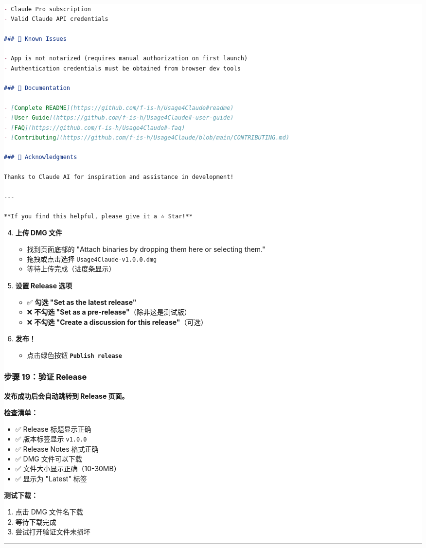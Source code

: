   ```markdown
   - Claude Pro subscription
   - Valid Claude API credentials

   ### 🐛 Known Issues

   - App is not notarized (requires manual authorization on first launch)
   - Authentication credentials must be obtained from browser dev tools

   ### 📝 Documentation

   - [Complete README](https://github.com/f-is-h/Usage4Claude#readme)
   - [User Guide](https://github.com/f-is-h/Usage4Claude#-user-guide)
   - [FAQ](https://github.com/f-is-h/Usage4Claude#-faq)
   - [Contributing](https://github.com/f-is-h/Usage4Claude/blob/main/CONTRIBUTING.md)

   ### 🙏 Acknowledgments

   Thanks to Claude AI for inspiration and assistance in development!

   ---

   **If you find this helpful, please give it a ⭐ Star!**
   ```

4. **上传 DMG 文件**
   - 找到页面底部的 "Attach binaries by dropping them here or selecting them."
   - 拖拽或点击选择 `Usage4Claude-v1.0.0.dmg`
   - 等待上传完成（进度条显示）

5. **设置 Release 选项**
   - ✅ **勾选 "Set as the latest release"**
   - ❌ **不勾选 "Set as a pre-release"**（除非这是测试版）
   - ❌ **不勾选 "Create a discussion for this release"**（可选）

6. **发布！**
   - 点击绿色按钮 **`Publish release`**

### 步骤 19：验证 Release

**发布成功后会自动跳转到 Release 页面。**

**检查清单：**
- ✅ Release 标题显示正确
- ✅ 版本标签显示 `v1.0.0`
- ✅ Release Notes 格式正确
- ✅ DMG 文件可以下载
- ✅ 文件大小显示正确（10-30MB）
- ✅ 显示为 "Latest" 标签

**测试下载：**
1. 点击 DMG 文件名下载
2. 等待下载完成
3. 尝试打开验证文件未损坏

---